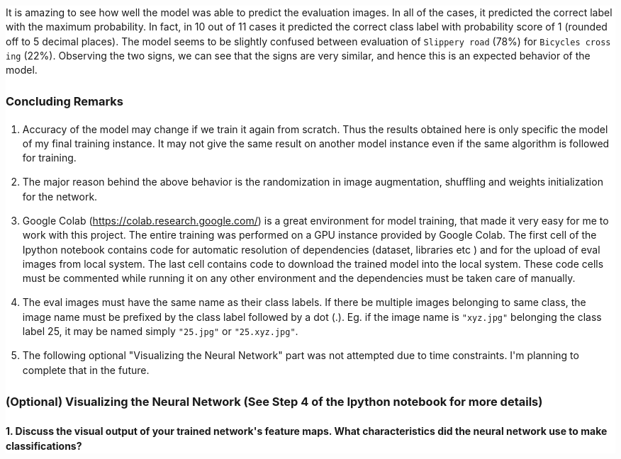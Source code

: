 It is amazing to see how well the model was able to predict the evaluation images. In all of the cases, it predicted the correct label with the maximum probability. In fact, in 10 out of 11 cases it predicted the correct class label with probability score of 1 (rounded off to 5 decimal places). The model seems to be slightly confused between evaluation of `Slippery road` (78%) for `Bicycles crossing` (22%). Observing the two signs, we can see that the signs are very similar, and hence this is an expected behavior of the model.

### Concluding Remarks
1. Accuracy of the model may change if we train it again from scratch. Thus the results obtained here is only specific the model of my final training instance. It may not give the same result on another model instance even if the same algorithm is followed for training.

2. The major reason behind the above behavior is the randomization in image augmentation, shuffling and weights initialization for the network.

3. Google Colab (https://colab.research.google.com/) is a great environment for model training, that made it very easy for me to work with this project. The entire training was performed on a GPU instance provided by Google Colab. The first cell of the Ipython notebook contains code for automatic resolution of dependencies (dataset, libraries etc ) and for the upload of eval images from local system. The last cell contains code to download the trained model into the local system. These code cells must be commented while running it on any other environment and the dependencies must be taken care of manually.

4. The eval images must have the same name as their class labels. If there be multiple images belonging to same class, the image name must be prefixed by the class label followed by a dot (.). Eg. if the image name is `"xyz.jpg"` belonging the class label 25, it may be named simply `"25.jpg"` or `"25.xyz.jpg"`.

5. The following optional "Visualizing the Neural Network" part was not attempted due to time constraints. I'm planning to complete that in the future.

### (Optional) Visualizing the Neural Network (See Step 4 of the Ipython notebook for more details)
#### 1. Discuss the visual output of your trained network's feature maps. What characteristics did the neural network use to make classifications?


